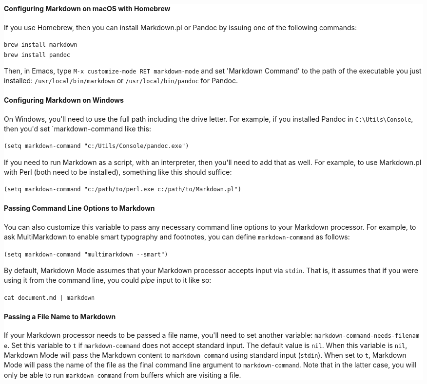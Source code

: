 #### Configuring Markdown on macOS with Homebrew

If you use Homebrew, then you can install Markdown.pl or Pandoc by
issuing one of the following commands:

```
brew install markdown
brew install pandoc
```

Then, in Emacs, type `M-x customize-mode RET markdown-mode` and set
'Markdown Command' to the path of the executable you just installed:
`/usr/local/bin/markdown` or `/usr/local/bin/pandoc` for Pandoc.

#### Configuring Markdown on Windows

On Windows, you'll need to use the full path including the drive
letter.  For example, if you installed Pandoc in `C:\Utils\Console`,
then you'd set `markdown-command like this:

``` emacs-lisp
(setq markdown-command "c:/Utils/Console/pandoc.exe")
```

If you need to run Markdown as a script, with an interpreter, then
you'll need to add that as well.  For example, to use Markdown.pl with
Perl (both need to be installed), something like this should suffice:

``` emacs-lisp
(setq markdown-command "c:/path/to/perl.exe c:/path/to/Markdown.pl")
```

#### Passing Command Line Options to Markdown

You can also customize this variable to pass any necessary
command line options to your Markdown processor.  For example, to ask
MultiMarkdown to enable smart typography and footnotes, you can define
`markdown-command` as follows:

``` emacs-lisp
(setq markdown-command "multimarkdown --smart")
```

By default, Markdown Mode assumes that your Markdown processor accepts
input via `stdin`.  That is, it assumes that if you were using it from
the command line, you could *pipe* input to it like so:

``` shell
cat document.md | markdown
```

#### Passing a File Name to Markdown

If your Markdown processor needs to be passed a file name, you'll need
to set another variable: `markdown-command-needs-filename`.  Set this
variable to `t` if `markdown-command` does not accept standard input.
The default value is `nil`.  When this variable is `nil`,
Markdown Mode will pass the Markdown content to `markdown-command`
using standard input (`stdin`).  When set to `t`, Markdown Mode will
pass the name of the file as the final command line argument to
`markdown-command`.  Note that in the latter case, you will only be
able to run `markdown-command` from buffers which are visiting a file.
